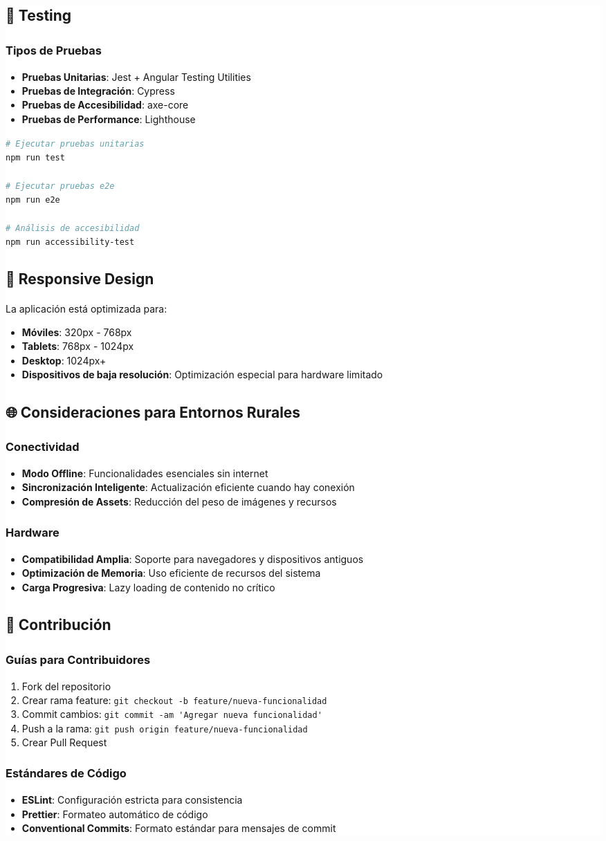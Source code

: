 ## 🧪 Testing

### Tipos de Pruebas
- **Pruebas Unitarias**: Jest + Angular Testing Utilities
- **Pruebas de Integración**: Cypress
- **Pruebas de Accesibilidad**: axe-core
- **Pruebas de Performance**: Lighthouse

```bash
# Ejecutar pruebas unitarias
npm run test

# Ejecutar pruebas e2e
npm run e2e

# Análisis de accesibilidad
npm run accessibility-test
```

## 📱 Responsive Design

La aplicación está optimizada para:
- **Móviles**: 320px - 768px
- **Tablets**: 768px - 1024px  
- **Desktop**: 1024px+
- **Dispositivos de baja resolución**: Optimización especial para hardware limitado

## 🌐 Consideraciones para Entornos Rurales

### Conectividad
- **Modo Offline**: Funcionalidades esenciales sin internet
- **Sincronización Inteligente**: Actualización eficiente cuando hay conexión
- **Compresión de Assets**: Reducción del peso de imágenes y recursos

### Hardware
- **Compatibilidad Amplia**: Soporte para navegadores y dispositivos antiguos
- **Optimización de Memoria**: Uso eficiente de recursos del sistema
- **Carga Progresiva**: Lazy loading de contenido no crítico

## 🤝 Contribución

### Guías para Contribuidores
1. Fork del repositorio
2. Crear rama feature: `git checkout -b feature/nueva-funcionalidad`
3. Commit cambios: `git commit -am 'Agregar nueva funcionalidad'`
4. Push a la rama: `git push origin feature/nueva-funcionalidad`
5. Crear Pull Request

### Estándares de Código
- **ESLint**: Configuración estricta para consistencia
- **Prettier**: Formateo automático de código
- **Conventional Commits**: Formato estándar para mensajes de commit
